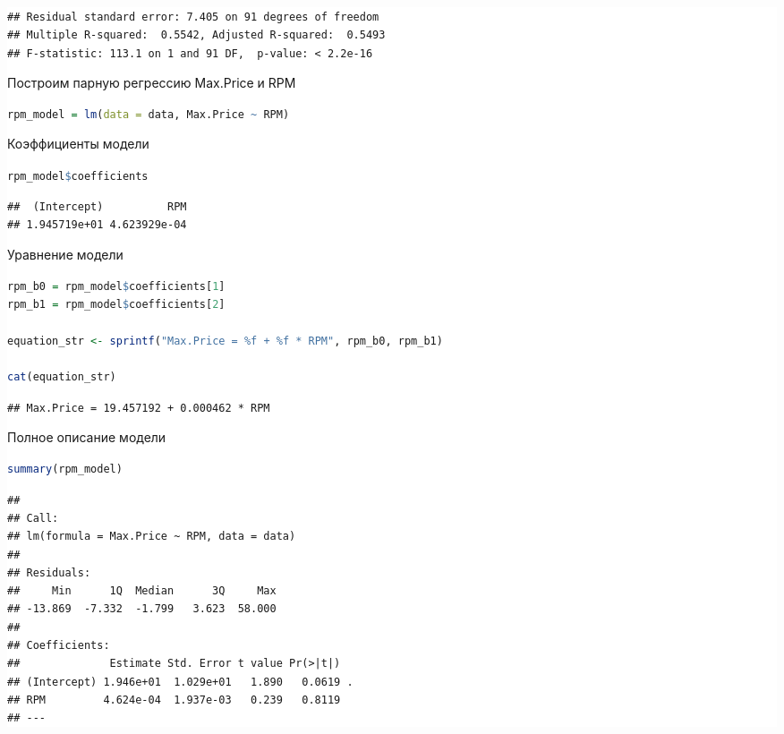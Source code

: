     ## Residual standard error: 7.405 on 91 degrees of freedom
    ## Multiple R-squared:  0.5542, Adjusted R-squared:  0.5493 
    ## F-statistic: 113.1 on 1 and 91 DF,  p-value: < 2.2e-16

Построим парную регрессию Max.Price и RPM

``` r
rpm_model = lm(data = data, Max.Price ~ RPM)
```

Коэффициенты модели

``` r
rpm_model$coefficients
```

    ##  (Intercept)          RPM 
    ## 1.945719e+01 4.623929e-04

Уравнение модели

``` r
rpm_b0 = rpm_model$coefficients[1]
rpm_b1 = rpm_model$coefficients[2]

equation_str <- sprintf("Max.Price = %f + %f * RPM", rpm_b0, rpm_b1)

cat(equation_str)
```

    ## Max.Price = 19.457192 + 0.000462 * RPM

Полное описание модели

``` r
summary(rpm_model)
```

    ## 
    ## Call:
    ## lm(formula = Max.Price ~ RPM, data = data)
    ## 
    ## Residuals:
    ##     Min      1Q  Median      3Q     Max 
    ## -13.869  -7.332  -1.799   3.623  58.000 
    ## 
    ## Coefficients:
    ##              Estimate Std. Error t value Pr(>|t|)  
    ## (Intercept) 1.946e+01  1.029e+01   1.890   0.0619 .
    ## RPM         4.624e-04  1.937e-03   0.239   0.8119  
    ## ---